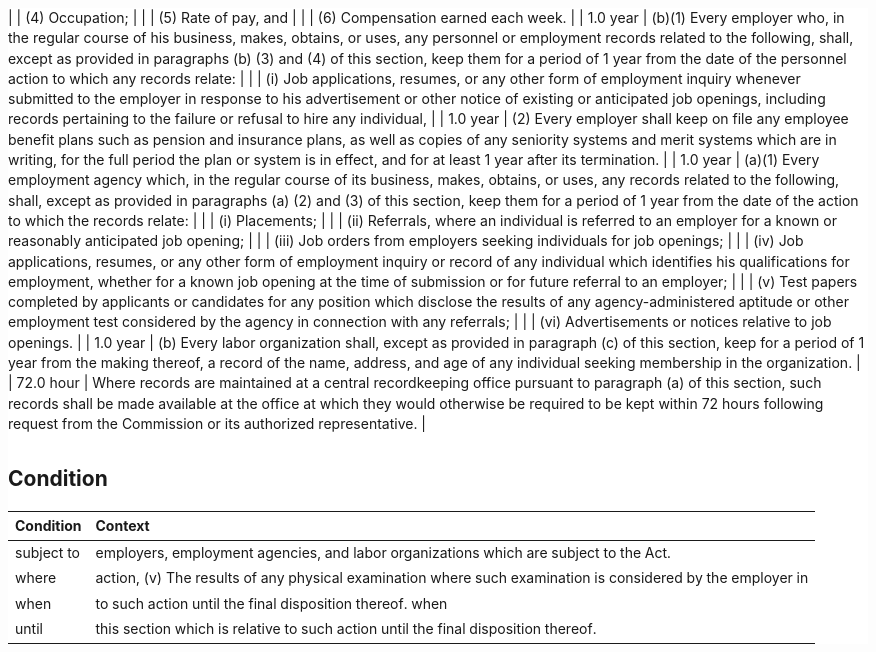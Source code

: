 |            |               (4) Occupation;                                                                                                                                                                                                                                                                                                         |
|            |               (5) Rate of pay, and                                                                                                                                                                                                                                                                                                    |
|            |               (6) Compensation earned each week.                                                                                                                                                                                                                                                                                      |
| 1.0 year   | (b)(1) Every employer who, in the regular course of his business, makes, obtains, or uses, any personnel or employment records related to the following, shall, except as provided in paragraphs (b) (3) and (4) of this section, keep them for a period of 1 year from the date of the personnel action to which any records relate: |
|            |               (i) Job applications, resumes, or any other form of employment inquiry whenever submitted to the employer in response to his advertisement or other notice of existing or anticipated job openings, including records pertaining to the failure or refusal to hire any individual,                                      |
| 1.0 year   | (2) Every employer shall keep on file any employee benefit plans such as pension and insurance plans, as well as copies of any seniority systems and merit systems which are in writing, for the full period the plan or system is in effect, and for at least 1 year after its termination.                                          |
| 1.0 year   | (a)(1) Every employment agency which, in the regular course of its business, makes, obtains, or uses, any records related to the following, shall, except as provided in paragraphs (a) (2) and (3) of this section, keep them for a period of 1 year from the date of the action to which the records relate:                        |
|            |               (i) Placements;                                                                                                                                                                                                                                                                                                         |
|            |               (ii) Referrals, where an individual is referred to an employer for a known or reasonably anticipated job opening;                                                                                                                                                                                                       |
|            |               (iii) Job orders from employers seeking individuals for job openings;                                                                                                                                                                                                                                                   |
|            |               (iv) Job applications, resumes, or any other form of employment inquiry or record of any individual which identifies his qualifications for employment, whether for a known job opening at the time of submission or for future referral to an employer;                                                                |
|            |               (v) Test papers completed by applicants or candidates for any position which disclose the results of any agency-administered aptitude or other employment test considered by the agency in connection with any referrals;                                                                                               |
|            |               (vi) Advertisements or notices relative to job openings.                                                                                                                                                                                                                                                                |
| 1.0 year   | (b) Every labor organization shall, except as provided in paragraph (c) of this section, keep for a period of 1 year from the making thereof, a record of the name, address, and age of any individual seeking membership in the organization.                                                                                        |
| 72.0 hour  | Where records are maintained at a central recordkeeping office pursuant to paragraph (a) of this section, such records shall be made available at the office at which they would otherwise be required to be kept within 72 hours following request from the Commission or its authorized representative.                             |


## Condition

| Condition   | Context                                                                                                                |
|:------------|:-----------------------------------------------------------------------------------------------------------------------|
| subject to  | employers, employment agencies, and labor organizations which are subject to  the Act.                                 |
| where       | action, (v) The results of any physical examination where such examination is considered by the employer in            |
| when        | to such action until the final disposition thereof. when                                                               |
| until       | this section which is relative to such action until  the final disposition thereof.                                    |